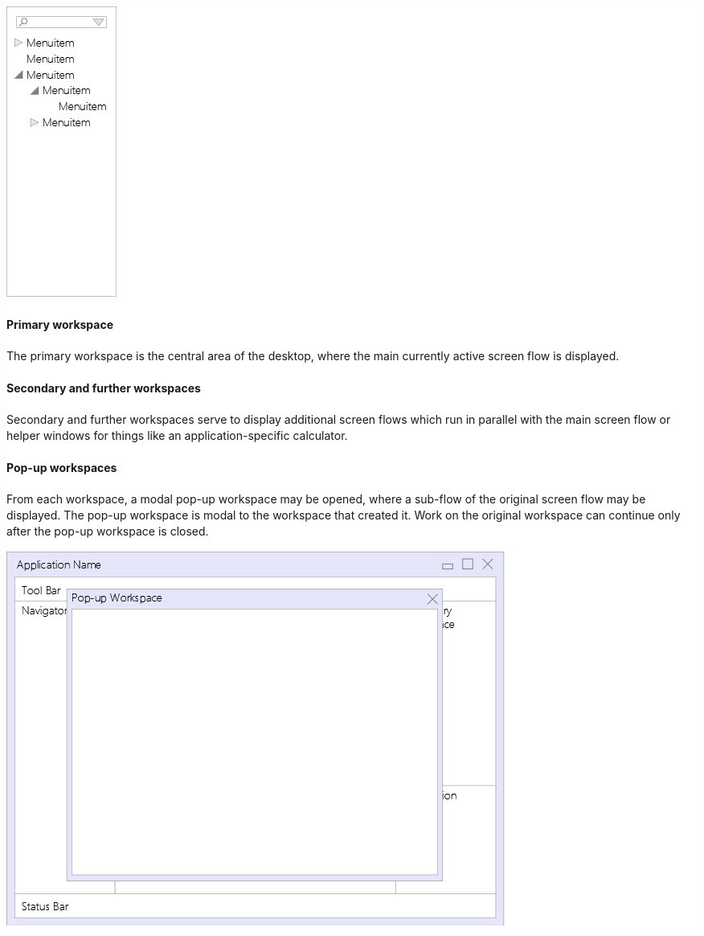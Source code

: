 ![Navigator](images/navigator.png)

#### Primary workspace
The primary workspace is the central area of the desktop, where the main currently active screen flow is displayed.

#### Secondary and further workspaces
Secondary and further workspaces serve to display additional screen flows which run in parallel with the main screen flow or helper windows for things like an application-specific calculator.

#### Pop-up workspaces
From each workspace, a modal pop-up workspace may be opened, where a sub-flow of the original screen flow may be displayed. The pop-up workspace is modal to the workspace that created it. Work on the original workspace can continue only after the pop-up workspace is closed.

![Pop-up Workspace](images/pop-up.png)
